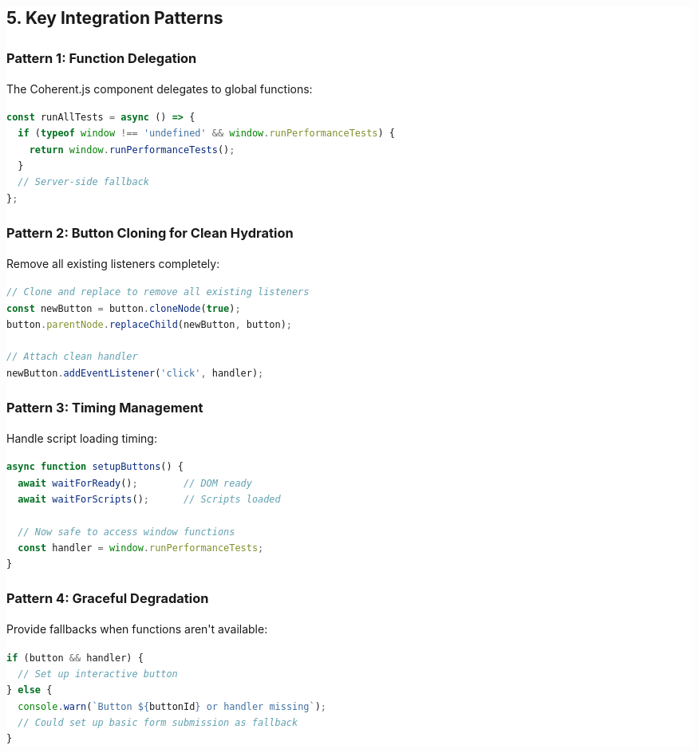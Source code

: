 ## 5. Key Integration Patterns

### Pattern 1: Function Delegation

The Coherent.js component delegates to global functions:

```javascript
const runAllTests = async () => {
  if (typeof window !== 'undefined' && window.runPerformanceTests) {
    return window.runPerformanceTests();
  }
  // Server-side fallback
};
```

### Pattern 2: Button Cloning for Clean Hydration

Remove all existing listeners completely:

```javascript
// Clone and replace to remove all existing listeners
const newButton = button.cloneNode(true);
button.parentNode.replaceChild(newButton, button);

// Attach clean handler
newButton.addEventListener('click', handler);
```

### Pattern 3: Timing Management

Handle script loading timing:

```javascript
async function setupButtons() {
  await waitForReady();        // DOM ready
  await waitForScripts();      // Scripts loaded
  
  // Now safe to access window functions
  const handler = window.runPerformanceTests;
}
```

### Pattern 4: Graceful Degradation

Provide fallbacks when functions aren't available:

```javascript
if (button && handler) {
  // Set up interactive button
} else {
  console.warn(`Button ${buttonId} or handler missing`);
  // Could set up basic form submission as fallback
}
```
